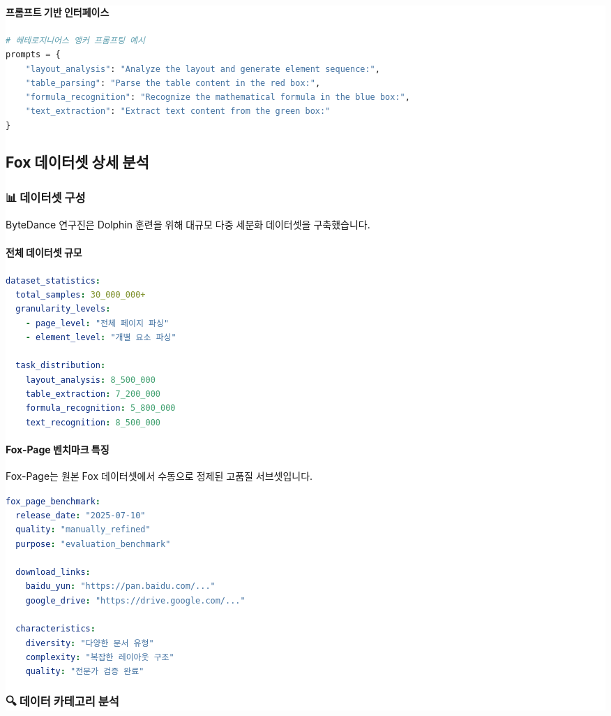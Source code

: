 #### 프롬프트 기반 인터페이스
```python
# 헤테로지니어스 앵커 프롬프팅 예시
prompts = {
    "layout_analysis": "Analyze the layout and generate element sequence:",
    "table_parsing": "Parse the table content in the red box:",
    "formula_recognition": "Recognize the mathematical formula in the blue box:",
    "text_extraction": "Extract text content from the green box:"
}
```

## Fox 데이터셋 상세 분석

### 📊 데이터셋 구성

ByteDance 연구진은 Dolphin 훈련을 위해 대규모 다중 세분화 데이터셋을 구축했습니다.

#### 전체 데이터셋 규모
```yaml
dataset_statistics:
  total_samples: 30_000_000+
  granularity_levels:
    - page_level: "전체 페이지 파싱"
    - element_level: "개별 요소 파싱"
  
  task_distribution:
    layout_analysis: 8_500_000
    table_extraction: 7_200_000  
    formula_recognition: 5_800_000
    text_recognition: 8_500_000
```

#### Fox-Page 벤치마크 특징

Fox-Page는 원본 Fox 데이터셋에서 수동으로 정제된 고품질 서브셋입니다.

```yaml
fox_page_benchmark:
  release_date: "2025-07-10"
  quality: "manually_refined"
  purpose: "evaluation_benchmark"
  
  download_links:
    baidu_yun: "https://pan.baidu.com/..."
    google_drive: "https://drive.google.com/..."
  
  characteristics:
    diversity: "다양한 문서 유형"
    complexity: "복잡한 레이아웃 구조"
    quality: "전문가 검증 완료"
```

### 🔍 데이터 카테고리 분석
